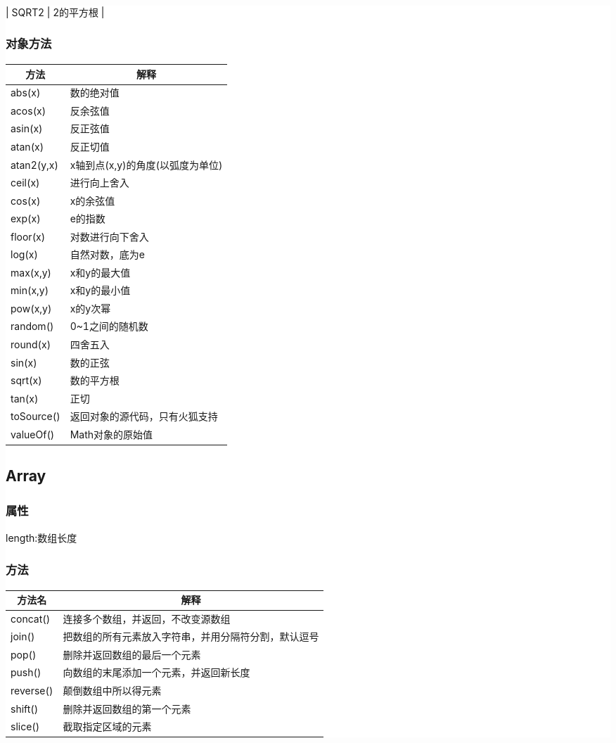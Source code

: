 | SQRT2   | 2的平方根               |

### 对象方法

| 方法         | 解释                   |
| ---------- | -------------------- |
| abs(x)     | 数的绝对值                |
| acos(x)    | 反余弦值                 |
| asin(x)    | 反正弦值                 |
| atan(x)    | 反正切值                 |
| atan2(y,x) | x轴到点(x,y)的角度(以弧度为单位) |
| ceil(x)    | 进行向上舍入               |
| cos(x)     | x的余弦值                |
| exp(x)     | e的指数                 |
| floor(x)   | 对数进行向下舍入             |
| log(x)     | 自然对数，底为e             |
| max(x,y)   | x和y的最大值              |
| min(x,y)   | x和y的最小值              |
| pow(x,y)   | x的y次幂                |
| random()   | 0~1之间的随机数            |
| round(x)   | 四舍五入                 |
| sin(x)     | 数的正弦                 |
| sqrt(x)    | 数的平方根                |
| tan(x)     | 正切                   |
| toSource() | 返回对象的源代码，只有火狐支持      |
| valueOf()  | Math对象的原始值           |

## Array

### 属性

length:数组长度

### 方法

| 方法名             | 解释                         |
| --------------- | -------------------------- |
| concat()        | 连接多个数组，并返回，不改变源数组          |
| join()          | 把数组的所有元素放入字符串，并用分隔符分割，默认逗号 |
| pop()           | 删除并返回数组的最后一个元素             |
| push()          | 向数组的末尾添加一个元素，并返回新长度        |
| reverse()       | 颠倒数组中所以得元素                 |
| shift()         | 删除并返回数组的第一个元素              |
| slice()         | 截取指定区域的元素                  |